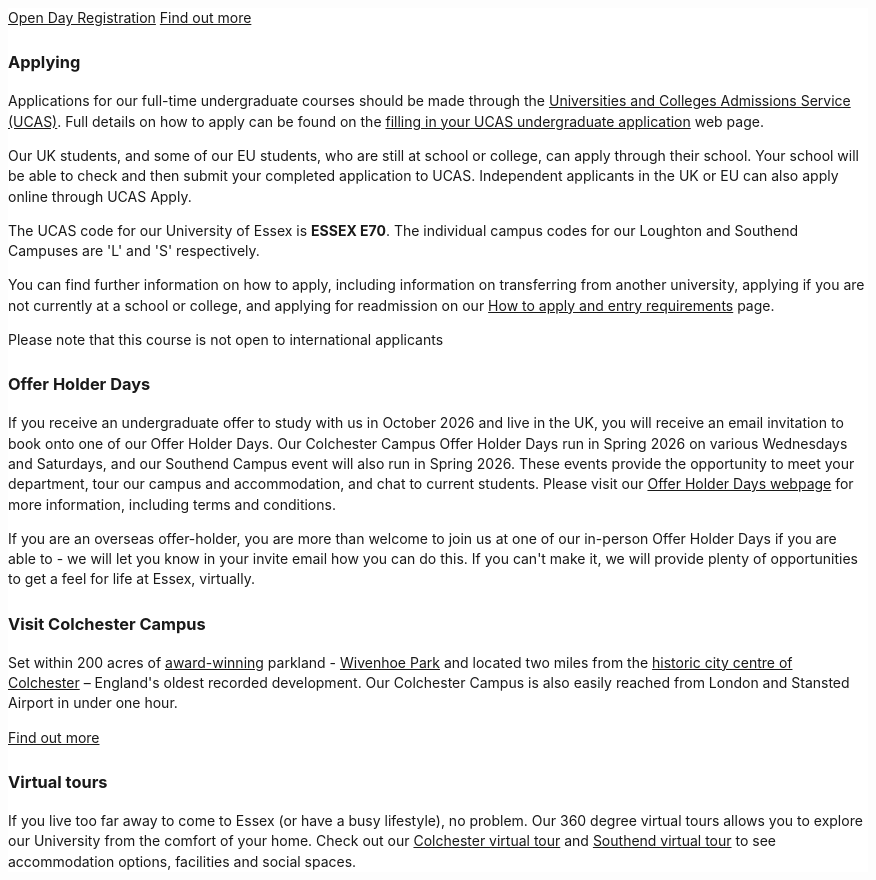 [Open Day Registration](https://www.essex.ac.uk/forms/register-for-an-open-day)
[Find out more](https://www.essex.ac.uk/visit-us/open-days)

### Applying

Applications for our full-time undergraduate courses should be made through the [Universities and Colleges Admissions Service (UCAS)](https://www.ucas.com/). Full details on how to apply can be found on the [filling in your UCAS undergraduate application](https://www.ucas.com/undergraduate/applying-university/filling-your-ucas-undergraduate-application) web page.

Our UK students, and some of our EU students, who are still at school or college, can apply through their school. Your school will be able to check and then submit your completed application to UCAS. Independent applicants in the UK or EU can also apply online through UCAS Apply.

The UCAS code for our University of Essex is **ESSEX E70**. The individual campus codes for our Loughton and Southend Campuses are 'L' and 'S' respectively.

You can find further information on how to apply, including information on transferring from another university, applying if you are not currently at a school or college, and applying for readmission on our [How to apply and entry requirements](https://www.essex.ac.uk/undergraduate/applying-to-essex) page.

Please note that this course is not open to international applicants

### Offer Holder Days

If you receive an undergraduate offer to study with us in October 2026 and live in the UK, you will receive an email invitation to book onto one of our Offer Holder Days. Our Colchester Campus Offer Holder Days run in Spring 2026 on various Wednesdays and Saturdays, and our Southend Campus event will also run in Spring 2026. These events provide the opportunity to meet your department, tour our campus and accommodation, and chat to current students. Please visit our [Offer Holder Days webpage](https://www.essex.ac.uk/visit-us/offer-holder-days) for more information, including terms and conditions.

If you are an overseas offer-holder, you are more than welcome to join us at one of our in-person Offer Holder Days if you are able to - we will let you know in your invite email how you can do this. If you can't make it, we will provide plenty of opportunities to get a feel for life at Essex, virtually.

### Visit Colchester Campus

Set within 200 acres of [award-winning](https://www.essex.ac.uk/news/2022/07/26/green-flag-2022) parkland - [Wivenhoe Park](https://www.essex.ac.uk/wivenhoe-park) and located two miles from the [historic city centre of Colchester](https://www.essex.ac.uk/life/colchester-campus/local-area) – England's oldest recorded development. Our Colchester Campus is also easily reached from London and Stansted Airport in under one hour.

[Find out more](https://www.essex.ac.uk/life/colchester-campus)

### Virtual tours

If you live too far away to come to Essex (or have a busy lifestyle), no problem. Our 360 degree virtual tours allows you to explore our University from the comfort of your home. Check out our [Colchester virtual tour](https://www1.essex.ac.uk/virtual-tours/colchester) and [Southend virtual tour](https://www1.essex.ac.uk/virtual-tours/southend) to see accommodation options, facilities and social spaces.
